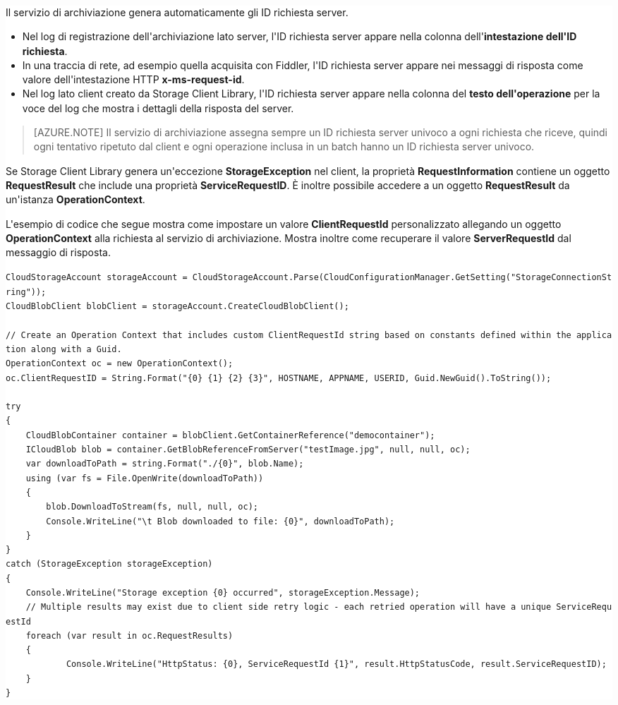 Il servizio di archiviazione genera automaticamente gli ID richiesta server.

- Nel log di registrazione dell'archiviazione lato server, l'ID richiesta server appare nella colonna dell'**intestazione dell'ID richiesta**.
- In una traccia di rete, ad esempio quella acquisita con Fiddler, l'ID richiesta server appare nei messaggi di risposta come valore dell'intestazione HTTP **x-ms-request-id**.
- Nel log lato client creato da Storage Client Library, l'ID richiesta server appare nella colonna del **testo dell'operazione** per la voce del log che mostra i dettagli della risposta del server.

> [AZURE.NOTE] Il servizio di archiviazione assegna sempre un ID richiesta server univoco a ogni richiesta che riceve, quindi ogni tentativo ripetuto dal client e ogni operazione inclusa in un batch hanno un ID richiesta server univoco.

Se Storage Client Library genera un'eccezione **StorageException** nel client, la proprietà **RequestInformation** contiene un oggetto **RequestResult** che include una proprietà **ServiceRequestID**. È inoltre possibile accedere a un oggetto **RequestResult** da un'istanza **OperationContext**.

L'esempio di codice che segue mostra come impostare un valore **ClientRequestId** personalizzato allegando un oggetto **OperationContext** alla richiesta al servizio di archiviazione. Mostra inoltre come recuperare il valore **ServerRequestId** dal messaggio di risposta.

    CloudStorageAccount storageAccount = CloudStorageAccount.Parse(CloudConfigurationManager.GetSetting("StorageConnectionString"));
    CloudBlobClient blobClient = storageAccount.CreateCloudBlobClient();

    // Create an Operation Context that includes custom ClientRequestId string based on constants defined within the application along with a Guid.
    OperationContext oc = new OperationContext();
    oc.ClientRequestID = String.Format("{0} {1} {2} {3}", HOSTNAME, APPNAME, USERID, Guid.NewGuid().ToString());

    try
    {
        CloudBlobContainer container = blobClient.GetContainerReference("democontainer");
        ICloudBlob blob = container.GetBlobReferenceFromServer("testImage.jpg", null, null, oc);  
        var downloadToPath = string.Format("./{0}", blob.Name);
        using (var fs = File.OpenWrite(downloadToPath))
        {
            blob.DownloadToStream(fs, null, null, oc);
            Console.WriteLine("\t Blob downloaded to file: {0}", downloadToPath);
        }
    }
    catch (StorageException storageException)
    {
        Console.WriteLine("Storage exception {0} occurred", storageException.Message);
        // Multiple results may exist due to client side retry logic - each retried operation will have a unique ServiceRequestId
        foreach (var result in oc.RequestResults)
        {
                Console.WriteLine("HttpStatus: {0}, ServiceRequestId {1}", result.HttpStatusCode, result.ServiceRequestID);
        }
    }



[Introduzione]: #introduction
[Organizzazione di questa guida]: #how-this-guide-is-organized
[Monitoraggio del servizio di archiviazione]: #monitoring-your-storage-service
[Monitoraggio dello stato del servizio]: #monitoring-service-health
[Monitoraggio della capacità]: #monitoring-capacity
[Monitoraggio della disponibilità]: #monitoring-availability
[Monitoraggio delle prestazioni]: #monitoring-performance
[Diagnosi dei problemi di archiviazione]: #diagnosing-storage-issues
[Problemi di stato del servizio]: #service-health-issues
[Problemi di prestazioni]: #performance-issues
[Diagnostica degli errori]: #diagnosing-errors
[Problemi dell'emulatore di archiviazione]: #storage-emulator-issues
[Strumenti di registrazione dell'archiviazione]: #storage-logging-tools
[Uso degli strumenti di registrazione in rete]: #using-network-logging-tools
[Traccia end-to-end]: #end-to-end-tracing
[Correlazione dei dati di log]: #correlating-log-data
[ID richiesta client]: #client-request-id
[ID richiesta server]: #server-request-id
[Timestamp]: #timestamps
[Guida alla risoluzione dei problemi]: #troubleshooting-guidance
[Le metriche indicano un valore AverageE2ELatency alto e un valore AverageServerLatency basso]: #metrics-show-high-AverageE2ELatency-and-low-AverageServerLatency
[Le metriche indicano un valore AverageE2ELatency basso e un valore AverageServerLatency basso, ma il client riscontra una latenza elevata]: #metrics-show-low-AverageE2ELatency-and-low-AverageServerLatency
[Le metriche indicano un valore AverageServerLatency alto]: #metrics-show-high-AverageServerLatency
[Si stanno verificando ritardi imprevisti nel recapito dei messaggi di una coda]: #you-are-experiencing-unexpected-delays-in-message-delivery
[Le metriche indicano un aumento di PercentThrottlingError]: #metrics-show-an-increase-in-PercentThrottlingError
[Aumento temporaneo di PercentThrottlingError]: #transient-increase-in-PercentThrottlingError
[Aumento permanente di PercentThrottlingError]: #permanent-increase-in-PercentThrottlingError
[Le metriche indicano un aumento di PercentTimeoutError]: #metrics-show-an-increase-in-PercentTimeoutError
[Le metriche indicano un aumento di PercentNetworkError]: #metrics-show-an-increase-in-PercentNetworkError
[Il client sta ricevendo messaggi HTTP 403 (Accesso negato)]: #the-client-is-receiving-403-messages
[Il client sta ricevendo messaggi HTTP 404 (Non trovato)]: #the-client-is-receiving-404-messages
[Il client o un altro processo ha eliminato in precedenza l'oggetto]: #client-previously-deleted-the-object
[Si è verificato un problema di autenticazione della firma di accesso condiviso]: #SAS-authorization-issue
[Il codice JavaScript lato client non è autorizzato ad accedere all'oggetto]: #JavaScript-code-does-not-have-permission
[Errore della rete]: #network-failure
[Il client sta ricevendo messaggi HTTP 409 (Conflitto)]: #the-client-is-receiving-409-messages
[Le metriche indicano un valore PercentSuccess basso o le voci del log di analisi contengono operazioni con stato della transazione ClientOtherErrors]: #metrics-show-low-percent-success
[Le metriche della capacità indicano un aumento imprevisto dell'uso della capacità di archiviazione]: #capacity-metrics-show-an-unexpected-increase
[Si stanno verificando riavvii imprevisti delle macchine virtuali con un numero elevato di VHD allegati]: #you-are-experiencing-unexpected-reboots
[Il problema è dovuto all'uso dell'emulatore di archiviazione per attività di sviluppo o test]: #your-issue-arises-from-using-the-storage-emulator
[La funzionalità "X" non funziona nell'emulatore di archiviazione]: #feature-X-is-not-working
[Un messaggio indica che il valore di una delle intestazioni HTTP non è nel formato corretto quando si usa l'emulatore di archiviazione]: #error-HTTP-header-not-correct-format
[L'esecuzione dell'emulatore di archiviazione richiede privilegi amministrativi]: #storage-emulator-requires-administrative-privileges
[Si stanno verificando problemi di installazione di Azure SDK per .NET]: #you-are-encountering-problems-installing-the-Windows-Azure-SDK
[Si è verificato un problema diverso con un servizio di archiviazione]: #you-have-a-different-issue-with-a-storage-service
[Appendici]: #appendices
[Appendice 1: Uso di Fiddler per l'acquisizione del traffico HTTP e HTTPS]: #appendix-1
[Appendice 2: Uso di Wireshark per l'acquisizione del traffico di rete]: #appendix-2
[Appendice 3: Uso di Microsoft Message Analyzer per l'acquisizione del traffico di rete]: #appendix-3
[Appendice 4: Uso di Excel per la visualizzazione di metriche e dati di log]: #appendix-4
[Appendice 5: Monitoraggio con Application Insights per Visual Studio Team Services]: #appendix-5
[1]: ./media/storage-monitoring-diagnosing-troubleshooting/overview.png
[3]: ./media/storage-monitoring-diagnosing-troubleshooting/hour-minute-metrics.png
[4]: ./media/storage-monitoring-diagnosing-troubleshooting/high-e2e-latency.png
[5]: ./media/storage-monitoring-diagnosing-troubleshooting/fiddler-screenshot.png
[6]: ./media/storage-monitoring-diagnosing-troubleshooting/wireshark-screenshot-1.png
[7]: ./media/storage-monitoring-diagnosing-troubleshooting/wireshark-screenshot-2.png
[8]: ./media/storage-monitoring-diagnosing-troubleshooting/wireshark-screenshot-3.png
[9]: ./media/storage-monitoring-diagnosing-troubleshooting/mma-screenshot-1.png
[10]: ./media/storage-monitoring-diagnosing-troubleshooting/mma-screenshot-2.png